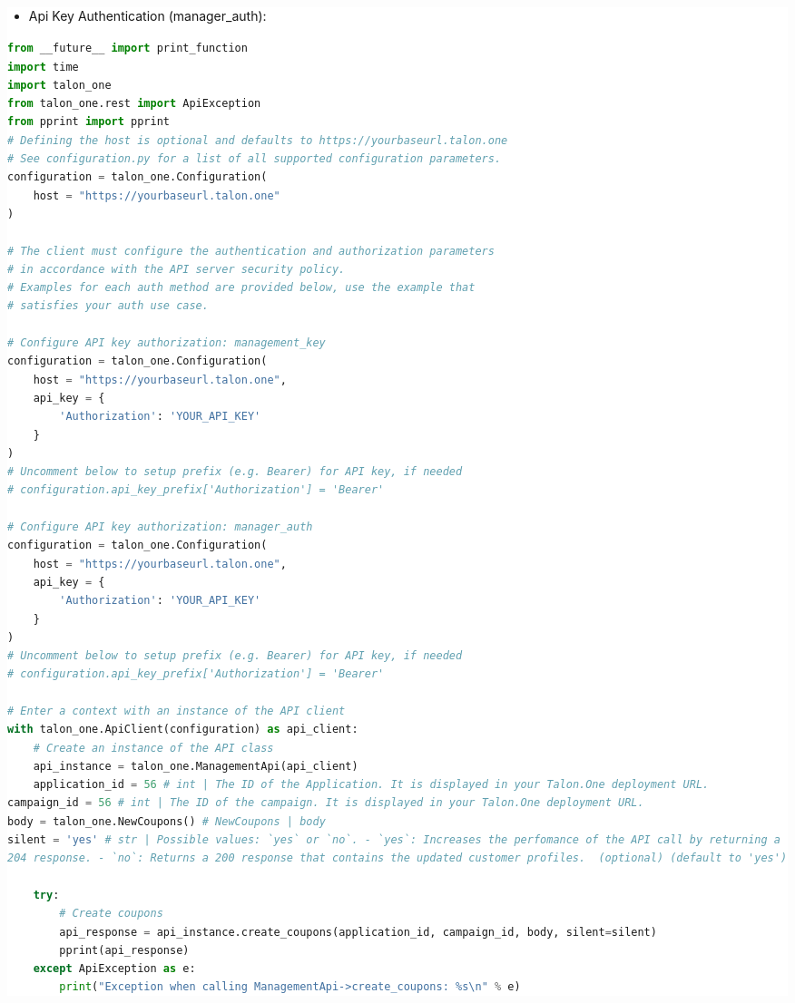 
* Api Key Authentication (manager_auth):
```python
from __future__ import print_function
import time
import talon_one
from talon_one.rest import ApiException
from pprint import pprint
# Defining the host is optional and defaults to https://yourbaseurl.talon.one
# See configuration.py for a list of all supported configuration parameters.
configuration = talon_one.Configuration(
    host = "https://yourbaseurl.talon.one"
)

# The client must configure the authentication and authorization parameters
# in accordance with the API server security policy.
# Examples for each auth method are provided below, use the example that
# satisfies your auth use case.

# Configure API key authorization: management_key
configuration = talon_one.Configuration(
    host = "https://yourbaseurl.talon.one",
    api_key = {
        'Authorization': 'YOUR_API_KEY'
    }
)
# Uncomment below to setup prefix (e.g. Bearer) for API key, if needed
# configuration.api_key_prefix['Authorization'] = 'Bearer'

# Configure API key authorization: manager_auth
configuration = talon_one.Configuration(
    host = "https://yourbaseurl.talon.one",
    api_key = {
        'Authorization': 'YOUR_API_KEY'
    }
)
# Uncomment below to setup prefix (e.g. Bearer) for API key, if needed
# configuration.api_key_prefix['Authorization'] = 'Bearer'

# Enter a context with an instance of the API client
with talon_one.ApiClient(configuration) as api_client:
    # Create an instance of the API class
    api_instance = talon_one.ManagementApi(api_client)
    application_id = 56 # int | The ID of the Application. It is displayed in your Talon.One deployment URL.
campaign_id = 56 # int | The ID of the campaign. It is displayed in your Talon.One deployment URL.
body = talon_one.NewCoupons() # NewCoupons | body
silent = 'yes' # str | Possible values: `yes` or `no`. - `yes`: Increases the perfomance of the API call by returning a 204 response. - `no`: Returns a 200 response that contains the updated customer profiles.  (optional) (default to 'yes')

    try:
        # Create coupons
        api_response = api_instance.create_coupons(application_id, campaign_id, body, silent=silent)
        pprint(api_response)
    except ApiException as e:
        print("Exception when calling ManagementApi->create_coupons: %s\n" % e)
```
